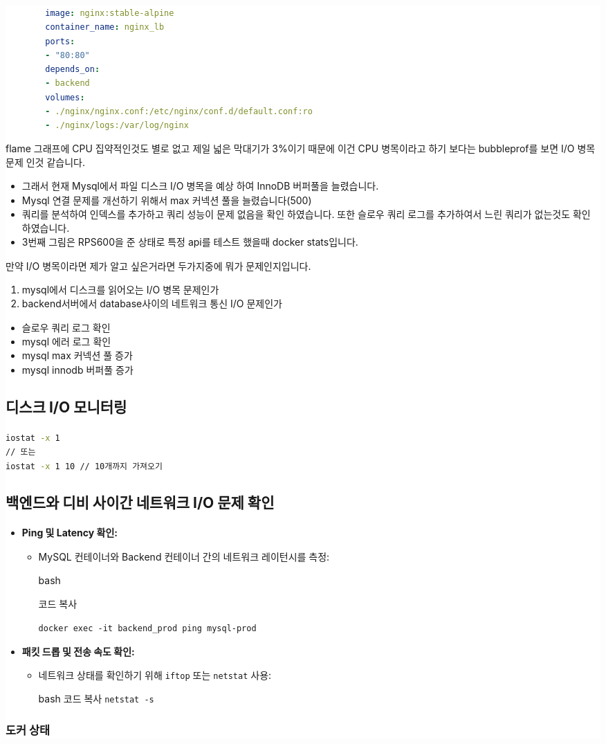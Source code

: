 ```yml
        image: nginx:stable-alpine
        container_name: nginx_lb
        ports:
        - "80:80"        
        depends_on:
        - backend
        volumes:
        - ./nginx/nginx.conf:/etc/nginx/conf.d/default.conf:ro
        - ./nginx/logs:/var/log/nginx


```



flame 그래프에 CPU 집약적인것도 별로 없고 제일 넓은 막대기가 3%이기 때문에 이건 CPU 병목이라고 하기 보다는 bubbleprof를 보면 I/O 병목문제 인것 같습니다.

- 그래서 현재 Mysql에서 파일 디스크 I/O 병목을 예상 하여 InnoDB 버퍼풀을 늘렸습니다.
- Mysql 연결 문제를 개선하기 위해서 max 커넥션 풀을 늘렸습니다(500)
- 쿼리를 분석하여 인덱스를 추가하고 쿼리 성능이 문제 없음을 확인 하였습니다. 또한 슬로우 쿼리 로그를 추가하여서 느린 쿼리가 없는것도 확인 하였습니다.
- 3번째 그림은 RPS600을 준 상태로 특정 api를 테스트 했을때 docker stats입니다.

만약 I/O 병목이라면 제가 알고 싶은거라면 두가지중에 뭐가 문제인지입니다.
1. mysql에서 디스크를 읽어오는 I/O 병목 문제인가
2. backend서버에서 database사이의 네트워크 통신 I/O 문제인가


- 슬로우 쿼리 로그 확인
- mysql 에러 로그 확인
- mysql max 커넥션 풀 증가
- mysql innodb 버퍼풀 증가
## 디스크 I/O 모니터링
```bash
iostat -x 1
// 또는
iostat -x 1 10 // 10개까지 가져오기
```

## 백엔드와 디비 사이간 네트워크 I/O 문제 확인

- **Ping 및 Latency 확인:**
    
    - MySQL 컨테이너와 Backend 컨테이너 간의 네트워크 레이턴시를 측정:
        
        bash
        
        코드 복사
        
        `docker exec -it backend_prod ping mysql-prod`
        
- **패킷 드롭 및 전송 속도 확인:**
    
    - 네트워크 상태를 확인하기 위해 `iftop` 또는 `netstat` 사용:
        
        bash
        코드 복사
        `netstat -s` 
### 도커 상태
